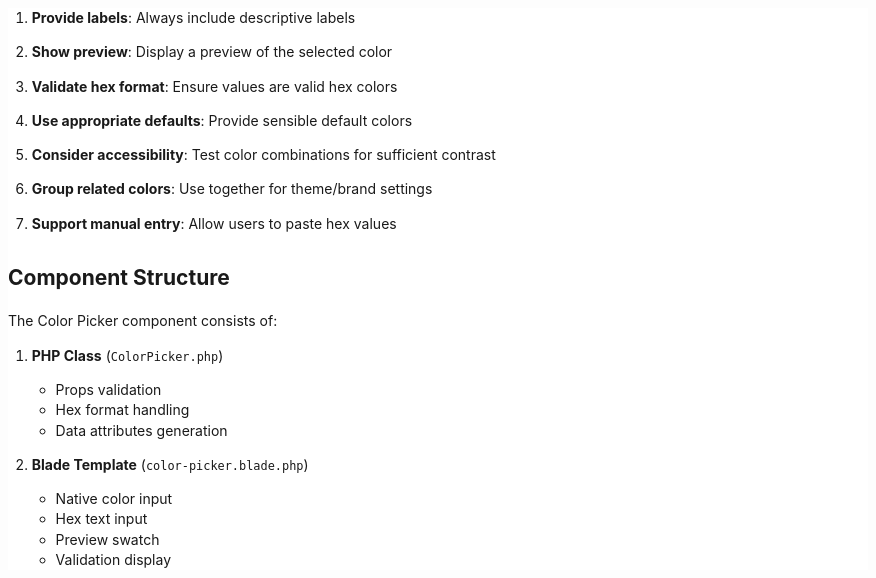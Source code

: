 1. **Provide labels**: Always include descriptive labels

2. **Show preview**: Display a preview of the selected color

3. **Validate hex format**: Ensure values are valid hex colors

4. **Use appropriate defaults**: Provide sensible default colors

5. **Consider accessibility**: Test color combinations for sufficient contrast

6. **Group related colors**: Use together for theme/brand settings

7. **Support manual entry**: Allow users to paste hex values

## Component Structure

The Color Picker component consists of:

1. **PHP Class** (`ColorPicker.php`)
   - Props validation
   - Hex format handling
   - Data attributes generation

2. **Blade Template** (`color-picker.blade.php`)
   - Native color input
   - Hex text input
   - Preview swatch
   - Validation display
